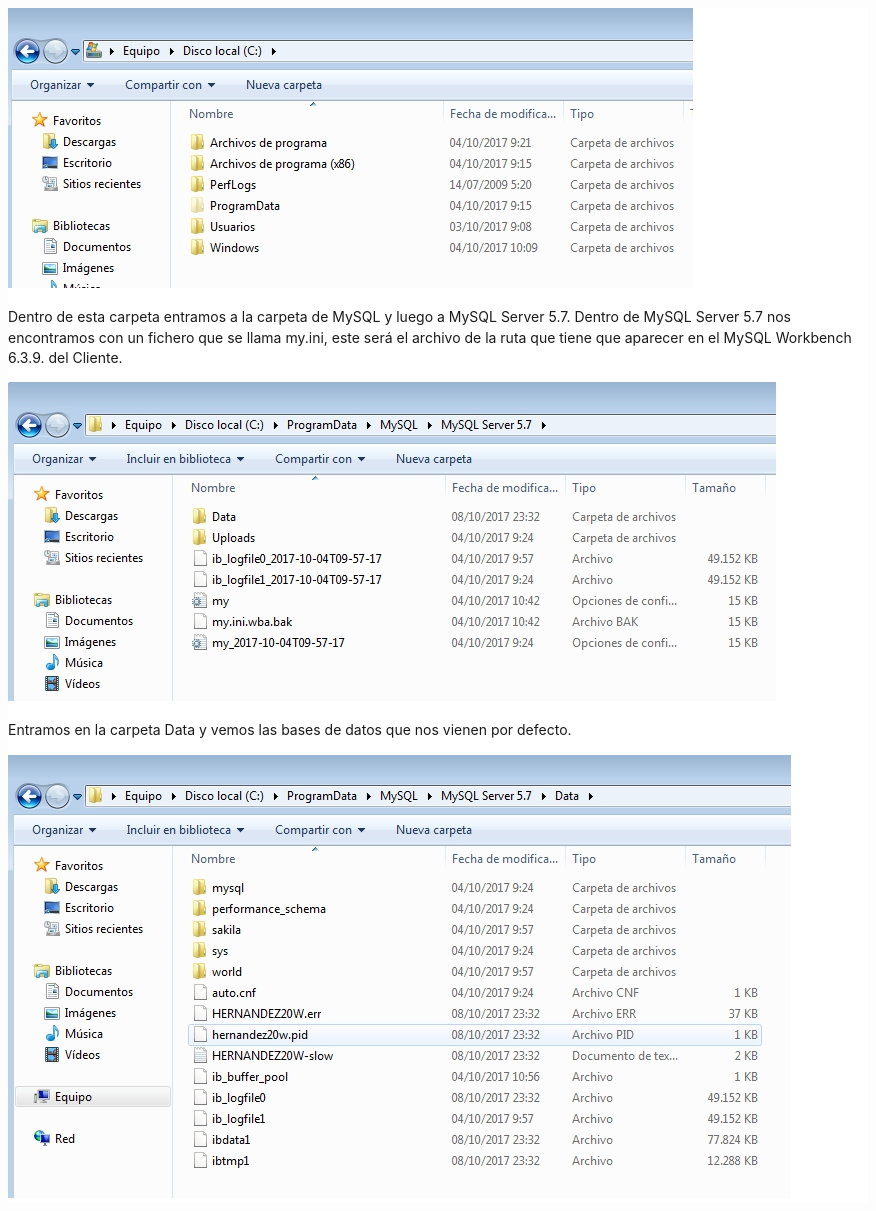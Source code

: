 ![imagen41](./images/41.jpg)

Dentro de esta carpeta entramos a la carpeta de MySQL y luego a MySQL Server 5.7. Dentro de MySQL Server 5.7 nos encontramos con un fichero que se llama my.ini, este será el archivo de la ruta que tiene que aparecer en el MySQL Workbench 6.3.9. del Cliente.

![imagen42](./images/42.jpg)

Entramos en la carpeta Data y vemos las bases de datos que nos vienen por defecto.

![imagen43](./images/43.jpg)
